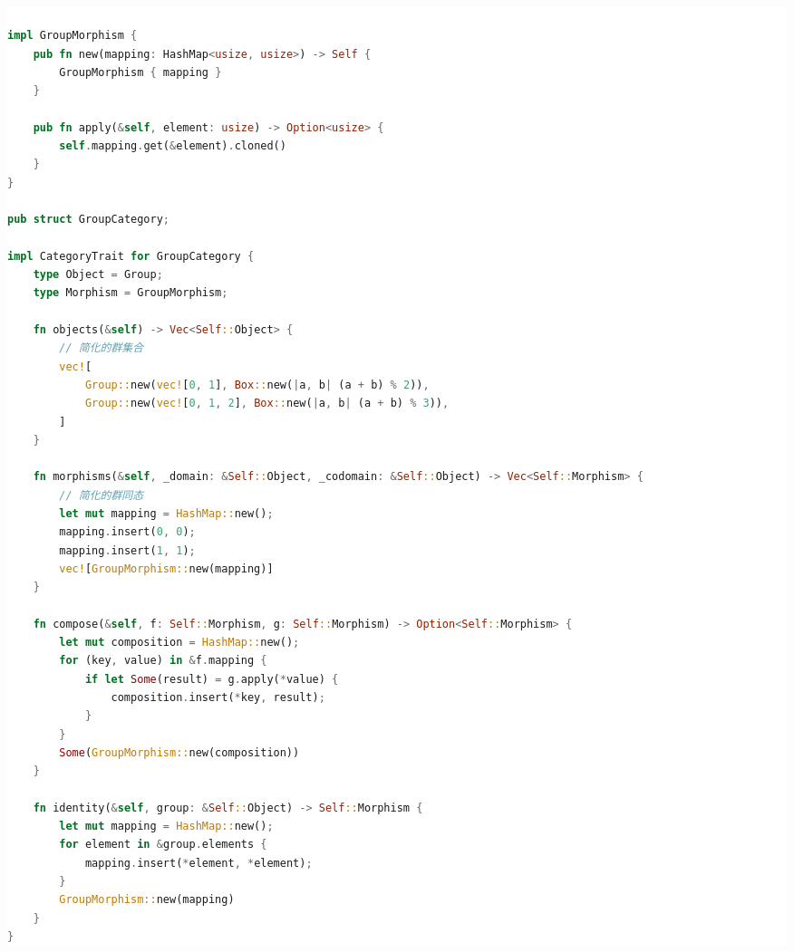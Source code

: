 ```rust

impl GroupMorphism {
    pub fn new(mapping: HashMap<usize, usize>) -> Self {
        GroupMorphism { mapping }
    }
    
    pub fn apply(&self, element: usize) -> Option<usize> {
        self.mapping.get(&element).cloned()
    }
}

pub struct GroupCategory;

impl CategoryTrait for GroupCategory {
    type Object = Group;
    type Morphism = GroupMorphism;
    
    fn objects(&self) -> Vec<Self::Object> {
        // 简化的群集合
        vec![
            Group::new(vec![0, 1], Box::new(|a, b| (a + b) % 2)),
            Group::new(vec![0, 1, 2], Box::new(|a, b| (a + b) % 3)),
        ]
    }
    
    fn morphisms(&self, _domain: &Self::Object, _codomain: &Self::Object) -> Vec<Self::Morphism> {
        // 简化的群同态
        let mut mapping = HashMap::new();
        mapping.insert(0, 0);
        mapping.insert(1, 1);
        vec![GroupMorphism::new(mapping)]
    }
    
    fn compose(&self, f: Self::Morphism, g: Self::Morphism) -> Option<Self::Morphism> {
        let mut composition = HashMap::new();
        for (key, value) in &f.mapping {
            if let Some(result) = g.apply(*value) {
                composition.insert(*key, result);
            }
        }
        Some(GroupMorphism::new(composition))
    }
    
    fn identity(&self, group: &Self::Object) -> Self::Morphism {
        let mut mapping = HashMap::new();
        for element in &group.elements {
            mapping.insert(*element, *element);
        }
        GroupMorphism::new(mapping)
    }
}
```
